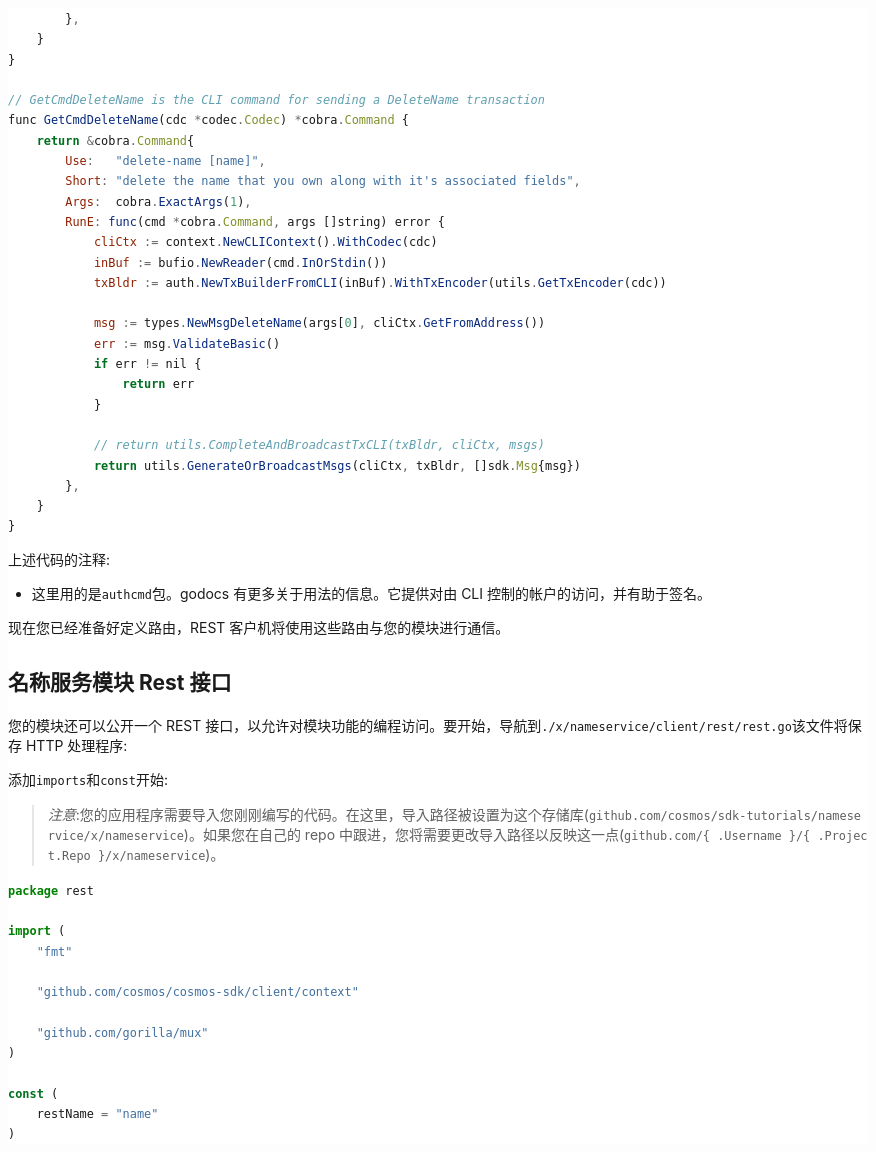 ```js
		},
	}
}

// GetCmdDeleteName is the CLI command for sending a DeleteName transaction
func GetCmdDeleteName(cdc *codec.Codec) *cobra.Command {
	return &cobra.Command{
		Use:   "delete-name [name]",
		Short: "delete the name that you own along with it's associated fields",
		Args:  cobra.ExactArgs(1),
		RunE: func(cmd *cobra.Command, args []string) error {
			cliCtx := context.NewCLIContext().WithCodec(cdc)
			inBuf := bufio.NewReader(cmd.InOrStdin())
			txBldr := auth.NewTxBuilderFromCLI(inBuf).WithTxEncoder(utils.GetTxEncoder(cdc))

			msg := types.NewMsgDeleteName(args[0], cliCtx.GetFromAddress())
			err := msg.ValidateBasic()
			if err != nil {
				return err
			}

			// return utils.CompleteAndBroadcastTxCLI(txBldr, cliCtx, msgs)
			return utils.GenerateOrBroadcastMsgs(cliCtx, txBldr, []sdk.Msg{msg})
		},
	}
}
```

上述代码的注释:

*   这里用的是`authcmd`包。godocs 有更多关于用法的信息。它提供对由 CLI 控制的帐户的访问，并有助于签名。

现在您已经准备好定义路由，REST 客户机将使用这些路由与您的模块进行通信。

## 名称服务模块 Rest 接口

您的模块还可以公开一个 REST 接口，以允许对模块功能的编程访问。要开始，导航到`./x/nameservice/client/rest/rest.go`该文件将保存 HTTP 处理程序:

添加`imports`和`const`开始:

> *注意*:您的应用程序需要导入您刚刚编写的代码。在这里，导入路径被设置为这个存储库(`github.com/cosmos/sdk-tutorials/nameservice/x/nameservice`)。如果您在自己的 repo 中跟进，您将需要更改导入路径以反映这一点(`github.com/{ .Username }/{ .Project.Repo }/x/nameservice`)。

```js
package rest

import (
	"fmt"

	"github.com/cosmos/cosmos-sdk/client/context"

	"github.com/gorilla/mux"
)

const (
	restName = "name"
)
```
